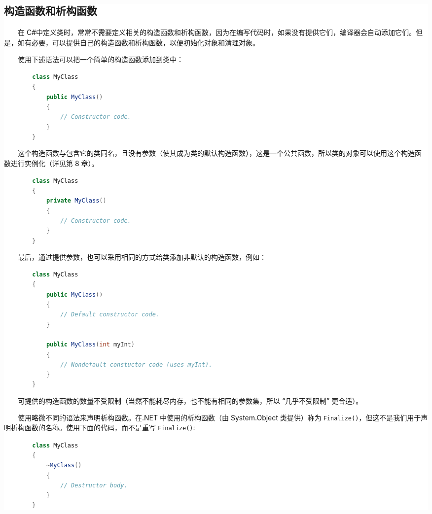 ## 构造函数和析构函数

  在 C\#中定义类时，常常不需要定义相关的构造函数和析构函数，因为在编写代码时，如果没有提供它们，编译器会自动添加它们。但是，如有必要，可以提供自己的构造函数和析构函数，以便初始化对象和清理对象。

  使用下述语法可以把一个简单的构造函数添加到类中：

```csharp
        class MyClass
        {
            public MyClass()
            {
                // Constructor code.
            }
        }
```

  这个构造函数与包含它的类同名，且没有参数（使其成为类的默认构造函数），这是一个公共函数，所以类的对象可以使用这个构造函数进行实例化（详见第 8 章）。

```csharp
        class MyClass
        {
            private MyClass()
            {
                // Constructor code.
            }
        }
```

  最后，通过提供参数，也可以采用相同的方式给类添加非默认的构造函数，例如：

```csharp
        class MyClass
        {
            public MyClass()
            {
                // Default constructor code.
            }

            public MyClass(int myInt)
            {
                // Nondefault constuctor code (uses myInt).
            }
        }
```

  可提供的构造函数的数量不受限制（当然不能耗尽内存，也不能有相同的参数集，所以 “几乎不受限制” 更合适）。

  使用略微不同的语法来声明析构函数。在.NET 中使用的析构函数（由 System.Object 类提供）称为 `Finalize()`，但这不是我们用于声明析构函数的名称。使用下面的代码，而不是重写 `Finalize()`:

```csharp
        class MyClass
        {
            ~MyClass()
            {
                // Destructor body.
            }
        }
```
